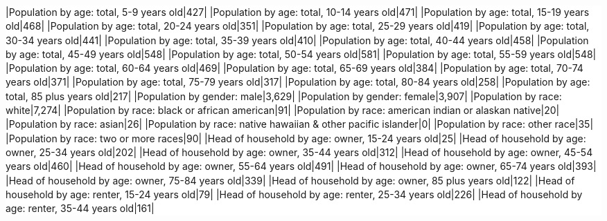 |Population by age: total, 5-9 years old|427|
|Population by age: total, 10-14 years old|471|
|Population by age: total, 15-19 years old|468|
|Population by age: total, 20-24 years old|351|
|Population by age: total, 25-29 years old|419|
|Population by age: total, 30-34 years old|441|
|Population by age: total, 35-39 years old|410|
|Population by age: total, 40-44 years old|458|
|Population by age: total, 45-49 years old|548|
|Population by age: total, 50-54 years old|581|
|Population by age: total, 55-59 years old|548|
|Population by age: total, 60-64 years old|469|
|Population by age: total, 65-69 years old|384|
|Population by age: total, 70-74 years old|371|
|Population by age: total, 75-79 years old|317|
|Population by age: total, 80-84 years old|258|
|Population by age: total, 85 plus years old|217|
|Population by gender: male|3,629|
|Population by gender: female|3,907|
|Population by race: white|7,274|
|Population by race: black or african american|91|
|Population by race: american indian or alaskan native|20|
|Population by race: asian|26|
|Population by race: native hawaiian & other pacific islander|0|
|Population by race: other race|35|
|Population by race: two or more races|90|
|Head of household by age: owner, 15-24 years old|25|
|Head of household by age: owner, 25-34 years old|202|
|Head of household by age: owner, 35-44 years old|312|
|Head of household by age: owner, 45-54 years old|460|
|Head of household by age: owner, 55-64 years old|491|
|Head of household by age: owner, 65-74 years old|393|
|Head of household by age: owner, 75-84 years old|339|
|Head of household by age: owner, 85 plus years old|122|
|Head of household by age: renter, 15-24 years old|79|
|Head of household by age: renter, 25-34 years old|226|
|Head of household by age: renter, 35-44 years old|161|